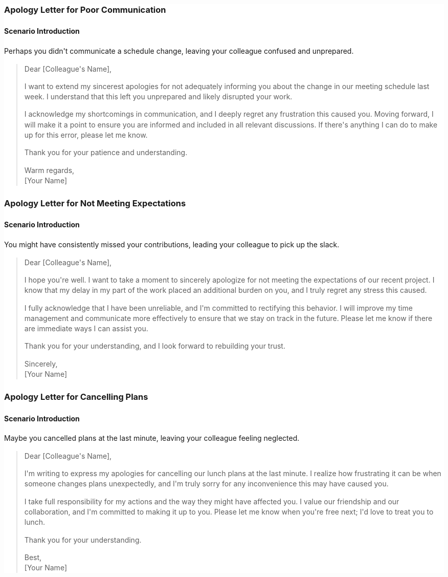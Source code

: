 ### Apology Letter for Poor Communication

#### Scenario Introduction

Perhaps you didn't communicate a schedule change, leaving your colleague confused and unprepared.

> Dear [Colleague's Name],
> 
> I want to extend my sincerest apologies for not adequately informing you about the change in our meeting schedule last week. I understand that this left you unprepared and likely disrupted your work.
> 
> I acknowledge my shortcomings in communication, and I deeply regret any frustration this caused you. Moving forward, I will make it a point to ensure you are informed and included in all relevant discussions. If there's anything I can do to make up for this error, please let me know.
> 
> Thank you for your patience and understanding.
> 
> Warm regards,  
> [Your Name]

### Apology Letter for Not Meeting Expectations

#### Scenario Introduction

You might have consistently missed your contributions, leading your colleague to pick up the slack.

> Dear [Colleague's Name],
> 
> I hope you're well. I want to take a moment to sincerely apologize for not meeting the expectations of our recent project. I know that my delay in my part of the work placed an additional burden on you, and I truly regret any stress this caused.
> 
> I fully acknowledge that I have been unreliable, and I'm committed to rectifying this behavior. I will improve my time management and communicate more effectively to ensure that we stay on track in the future. Please let me know if there are immediate ways I can assist you.
> 
> Thank you for your understanding, and I look forward to rebuilding your trust.
> 
> Sincerely,  
> [Your Name]

### Apology Letter for Cancelling Plans

#### Scenario Introduction

Maybe you cancelled plans at the last minute, leaving your colleague feeling neglected.

> Dear [Colleague's Name],
> 
> I'm writing to express my apologies for cancelling our lunch plans at the last minute. I realize how frustrating it can be when someone changes plans unexpectedly, and I'm truly sorry for any inconvenience this may have caused you.
> 
> I take full responsibility for my actions and the way they might have affected you. I value our friendship and our collaboration, and I'm committed to making it up to you. Please let me know when you're free next; I'd love to treat you to lunch.
> 
> Thank you for your understanding.
> 
> Best,  
> [Your Name]
